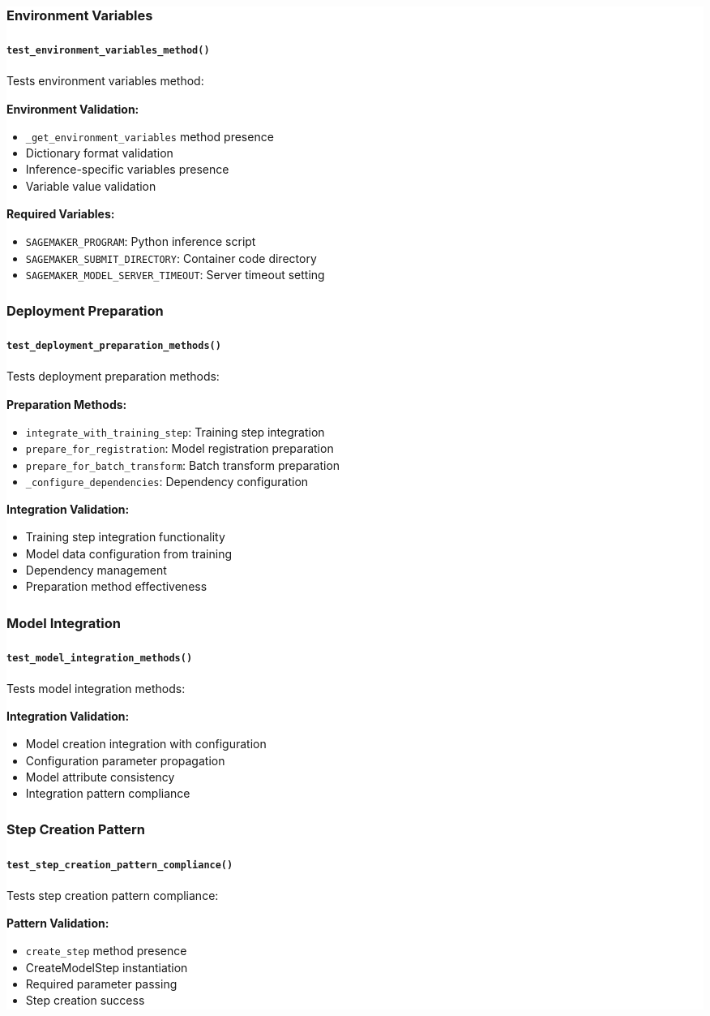 ### Environment Variables

#### `test_environment_variables_method()`

Tests environment variables method:

**Environment Validation:**
- `_get_environment_variables` method presence
- Dictionary format validation
- Inference-specific variables presence
- Variable value validation

**Required Variables:**
- `SAGEMAKER_PROGRAM`: Python inference script
- `SAGEMAKER_SUBMIT_DIRECTORY`: Container code directory
- `SAGEMAKER_MODEL_SERVER_TIMEOUT`: Server timeout setting

### Deployment Preparation

#### `test_deployment_preparation_methods()`

Tests deployment preparation methods:

**Preparation Methods:**
- `integrate_with_training_step`: Training step integration
- `prepare_for_registration`: Model registration preparation
- `prepare_for_batch_transform`: Batch transform preparation
- `_configure_dependencies`: Dependency configuration

**Integration Validation:**
- Training step integration functionality
- Model data configuration from training
- Dependency management
- Preparation method effectiveness

### Model Integration

#### `test_model_integration_methods()`

Tests model integration methods:

**Integration Validation:**
- Model creation integration with configuration
- Configuration parameter propagation
- Model attribute consistency
- Integration pattern compliance

### Step Creation Pattern

#### `test_step_creation_pattern_compliance()`

Tests step creation pattern compliance:

**Pattern Validation:**
- `create_step` method presence
- CreateModelStep instantiation
- Required parameter passing
- Step creation success
